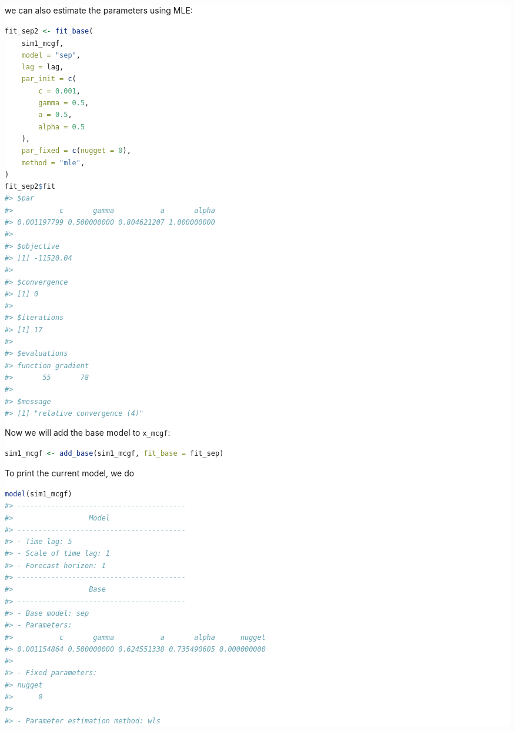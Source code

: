 we can also estimate the parameters using MLE:

``` r
fit_sep2 <- fit_base(
    sim1_mcgf,
    model = "sep",
    lag = lag,
    par_init = c(
        c = 0.001,
        gamma = 0.5,
        a = 0.5,
        alpha = 0.5
    ),
    par_fixed = c(nugget = 0),
    method = "mle",
)
fit_sep2$fit
#> $par
#>           c       gamma           a       alpha 
#> 0.001197799 0.500000000 0.804621207 1.000000000 
#> 
#> $objective
#> [1] -11520.04
#> 
#> $convergence
#> [1] 0
#> 
#> $iterations
#> [1] 17
#> 
#> $evaluations
#> function gradient 
#>       55       78 
#> 
#> $message
#> [1] "relative convergence (4)"
```

Now we will add the base model to `x_mcgf`:

``` r
sim1_mcgf <- add_base(sim1_mcgf, fit_base = fit_sep)
```

To print the current model, we do

``` r
model(sim1_mcgf)
#> ----------------------------------------
#>                  Model
#> ----------------------------------------
#> - Time lag: 5 
#> - Scale of time lag: 1 
#> - Forecast horizon: 1 
#> ----------------------------------------
#>                  Base
#> ----------------------------------------
#> - Base model: sep 
#> - Parameters:
#>           c       gamma           a       alpha      nugget 
#> 0.001154864 0.500000000 0.624551338 0.735490605 0.000000000 
#> 
#> - Fixed parameters:
#> nugget 
#>      0 
#> 
#> - Parameter estimation method: wls 
```
